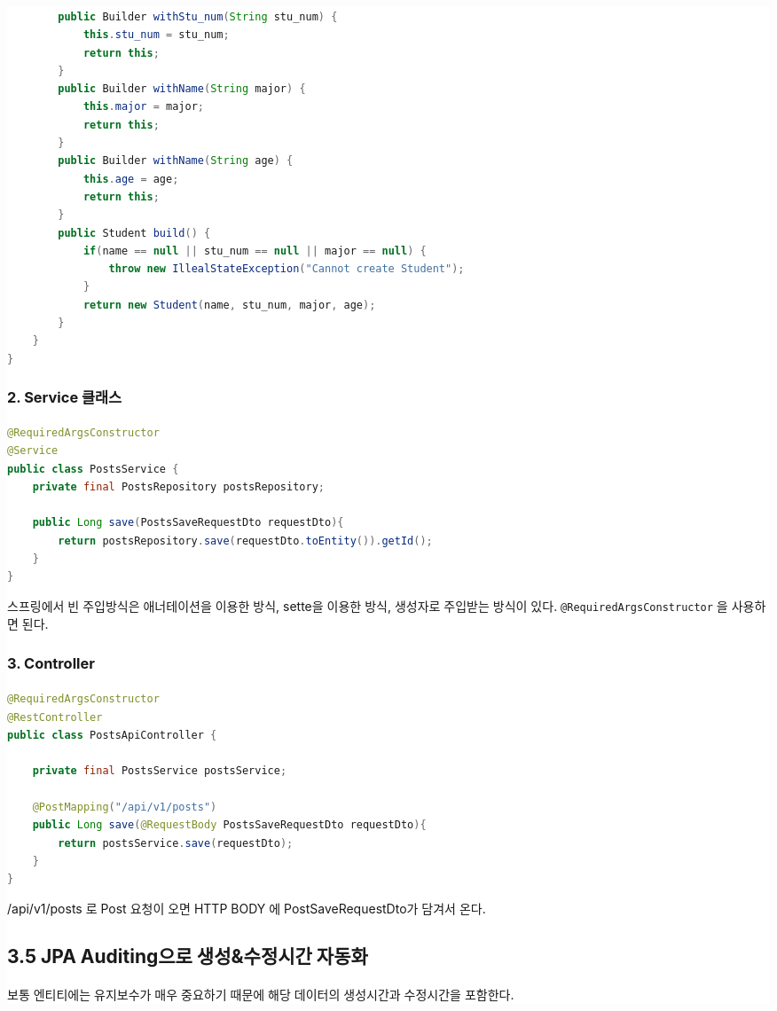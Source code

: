 ```java
		public Builder withStu_num(String stu_num) {
			this.stu_num = stu_num;
			return this;
		}
		public Builder withName(String major) {
			this.major = major;
			return this;
		}
		public Builder withName(String age) {
			this.age = age;
			return this;
		}
		public Student build() {
			if(name == null || stu_num == null || major == null) {
				throw new IllealStateException("Cannot create Student");
			}
			return new Student(name, stu_num, major, age);
		}
	}
}
```

### 2. Service 클래스

```java
@RequiredArgsConstructor
@Service
public class PostsService {
    private final PostsRepository postsRepository;

    public Long save(PostsSaveRequestDto requestDto){
        return postsRepository.save(requestDto.toEntity()).getId();
    }
}
```

스프링에서 빈 주입방식은 애너테이션을 이용한 방식, sette을 이용한 방식, 생성자로 주입받는 방식이 있다. `@RequiredArgsConstructor` 을 사용하면 된다. 

### 3. Controller

```java
@RequiredArgsConstructor
@RestController
public class PostsApiController {

    private final PostsService postsService;

    @PostMapping("/api/v1/posts")
    public Long save(@RequestBody PostsSaveRequestDto requestDto){
        return postsService.save(requestDto);
    }
}
```

/api/v1/posts 로 Post 요청이 오면 HTTP BODY 에 PostSaveRequestDto가 담겨서 온다. 

## 3.5 JPA Auditing으로 생성&수정시간 자동화

보통 엔티티에는 유지보수가 매우 중요하기 때문에 해당 데이터의 생성시간과 수정시간을 포함한다.